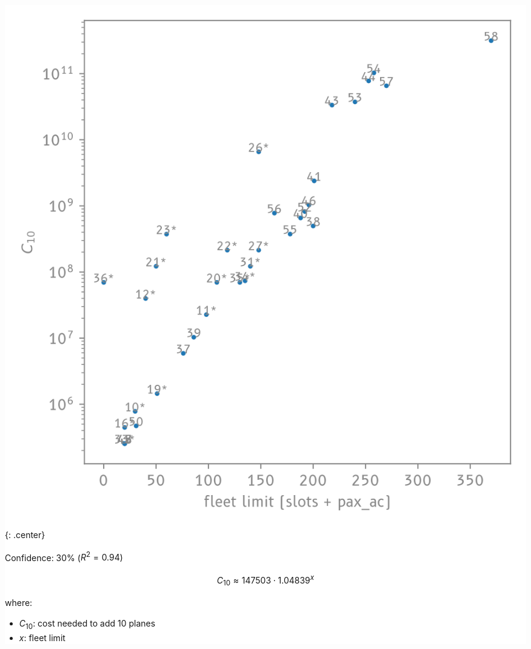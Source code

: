 ![Hangar Expansion](./assets/img/hangar-10.svg){: .center}

Confidence: <span class="c-poor">30%</span> ($R^2 = 0.94$)

$$C_{10} \approx 147503 \cdot {1.04839}^{x}$$

where:

- $C_{10}$: cost needed to add 10 planes
- $x$: fleet limit
